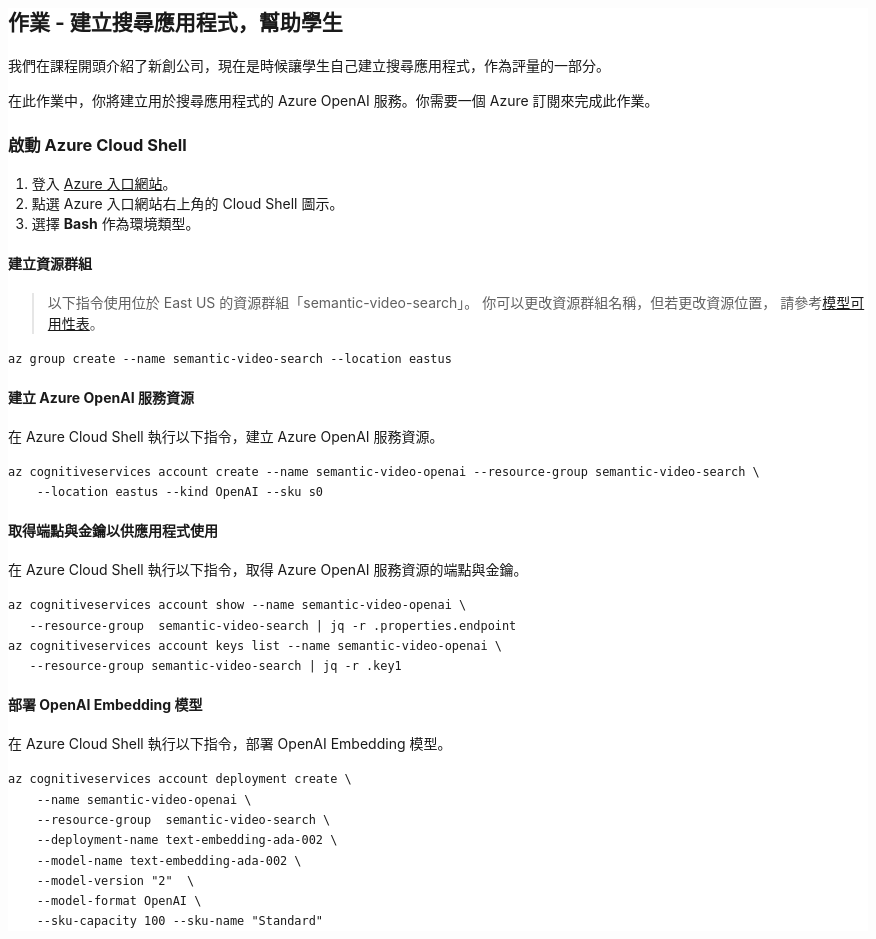## 作業 - 建立搜尋應用程式，幫助學生

我們在課程開頭介紹了新創公司，現在是時候讓學生自己建立搜尋應用程式，作為評量的一部分。

在此作業中，你將建立用於搜尋應用程式的 Azure OpenAI 服務。你需要一個 Azure 訂閱來完成此作業。

### 啟動 Azure Cloud Shell

1. 登入 [Azure 入口網站](https://portal.azure.com/?WT.mc_id=academic-105485-koreyst)。
2. 點選 Azure 入口網站右上角的 Cloud Shell 圖示。
3. 選擇 **Bash** 作為環境類型。

#### 建立資源群組

> 以下指令使用位於 East US 的資源群組「semantic-video-search」。
> 你可以更改資源群組名稱，但若更改資源位置，
> 請參考[模型可用性表](https://aka.ms/oai/models?WT.mc_id=academic-105485-koreyst)。

```shell
az group create --name semantic-video-search --location eastus
```

#### 建立 Azure OpenAI 服務資源

在 Azure Cloud Shell 執行以下指令，建立 Azure OpenAI 服務資源。

```shell
az cognitiveservices account create --name semantic-video-openai --resource-group semantic-video-search \
    --location eastus --kind OpenAI --sku s0
```

#### 取得端點與金鑰以供應用程式使用

在 Azure Cloud Shell 執行以下指令，取得 Azure OpenAI 服務資源的端點與金鑰。

```shell
az cognitiveservices account show --name semantic-video-openai \
   --resource-group  semantic-video-search | jq -r .properties.endpoint
az cognitiveservices account keys list --name semantic-video-openai \
   --resource-group semantic-video-search | jq -r .key1
```

#### 部署 OpenAI Embedding 模型

在 Azure Cloud Shell 執行以下指令，部署 OpenAI Embedding 模型。

```shell
az cognitiveservices account deployment create \
    --name semantic-video-openai \
    --resource-group  semantic-video-search \
    --deployment-name text-embedding-ada-002 \
    --model-name text-embedding-ada-002 \
    --model-version "2"  \
    --model-format OpenAI \
    --sku-capacity 100 --sku-name "Standard"
```
